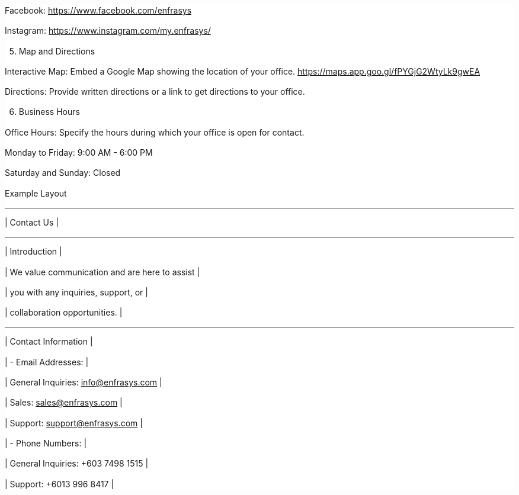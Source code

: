 Facebook: https://www.facebook.com/enfrasys 

Instagram: https://www.instagram.com/my.enfrasys/ 

5. Map and Directions 

Interactive Map: Embed a Google Map showing the location of your office. https://maps.app.goo.gl/fPYGjG2WtyLk9gwEA  

Directions: Provide written directions or a link to get directions to your office. 

6. Business Hours 

Office Hours: Specify the hours during which your office is open for contact. 

Monday to Friday: 9:00 AM - 6:00 PM 

Saturday and Sunday: Closed 

Example Layout 

------------------------------------------------- 

| Contact Us                                    | 

------------------------------------------------- 

| Introduction                                  | 

| We value communication and are here to assist | 

| you with any inquiries, support, or           | 

| collaboration opportunities.                  | 

------------------------------------------------- 

| Contact Information                           | 

| - Email Addresses:                            | 

|   General Inquiries: info@enfrasys.com        | 

|   Sales: sales@enfrasys.com                   | 

|   Support: support@enfrasys.com               | 

| - Phone Numbers:                              | 

|   General Inquiries: +603 7498 1515           | 

|   Support: +6013 996 8417                     | 

